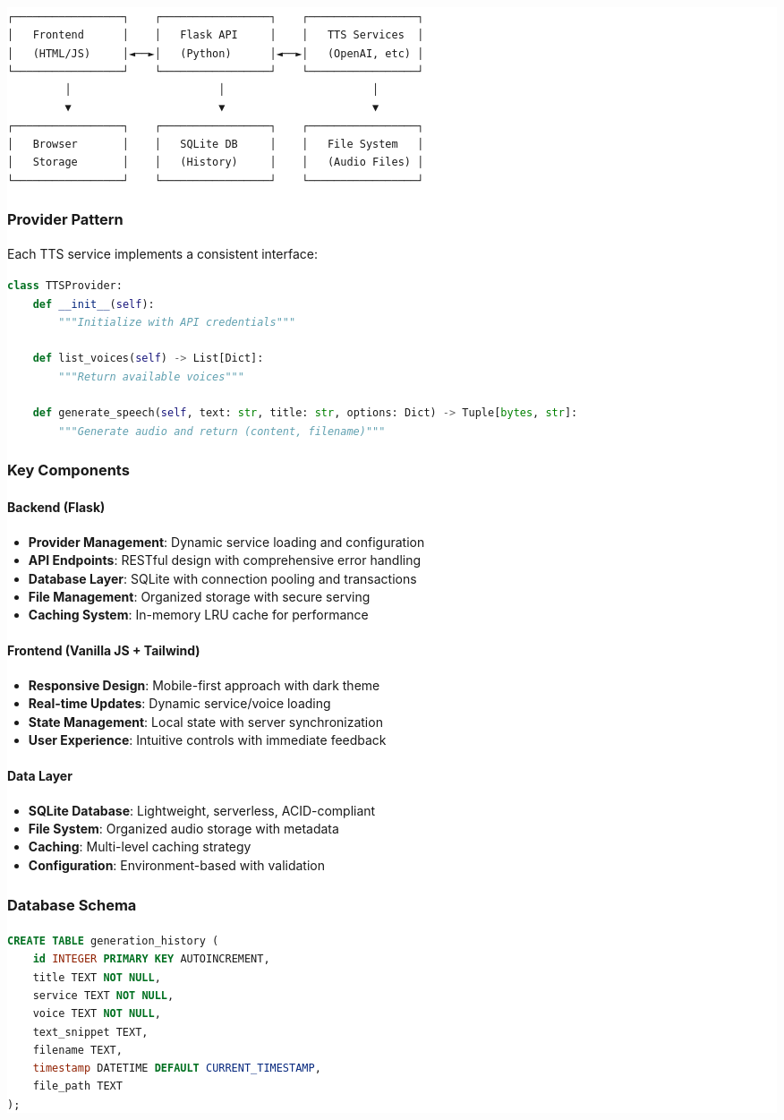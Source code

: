 ```
┌─────────────────┐    ┌─────────────────┐    ┌─────────────────┐
│   Frontend      │    │   Flask API     │    │   TTS Services  │
│   (HTML/JS)     │◄──►│   (Python)      │◄──►│   (OpenAI, etc) │
└─────────────────┘    └─────────────────┘    └─────────────────┘
         │                       │                       │
         ▼                       ▼                       ▼
┌─────────────────┐    ┌─────────────────┐    ┌─────────────────┐
│   Browser       │    │   SQLite DB     │    │   File System   │
│   Storage       │    │   (History)     │    │   (Audio Files) │
└─────────────────┘    └─────────────────┘    └─────────────────┘
```

### Provider Pattern

Each TTS service implements a consistent interface:

```python
class TTSProvider:
    def __init__(self):
        """Initialize with API credentials"""
        
    def list_voices(self) -> List[Dict]:
        """Return available voices"""
        
    def generate_speech(self, text: str, title: str, options: Dict) -> Tuple[bytes, str]:
        """Generate audio and return (content, filename)"""
```

### Key Components

#### **Backend (Flask)**
- **Provider Management**: Dynamic service loading and configuration
- **API Endpoints**: RESTful design with comprehensive error handling
- **Database Layer**: SQLite with connection pooling and transactions
- **File Management**: Organized storage with secure serving
- **Caching System**: In-memory LRU cache for performance

#### **Frontend (Vanilla JS + Tailwind)**
- **Responsive Design**: Mobile-first approach with dark theme
- **Real-time Updates**: Dynamic service/voice loading
- **State Management**: Local state with server synchronization
- **User Experience**: Intuitive controls with immediate feedback

#### **Data Layer**
- **SQLite Database**: Lightweight, serverless, ACID-compliant
- **File System**: Organized audio storage with metadata
- **Caching**: Multi-level caching strategy
- **Configuration**: Environment-based with validation

### Database Schema

```sql
CREATE TABLE generation_history (
    id INTEGER PRIMARY KEY AUTOINCREMENT,
    title TEXT NOT NULL,
    service TEXT NOT NULL,
    voice TEXT NOT NULL,
    text_snippet TEXT,
    filename TEXT,
    timestamp DATETIME DEFAULT CURRENT_TIMESTAMP,
    file_path TEXT
);
```
